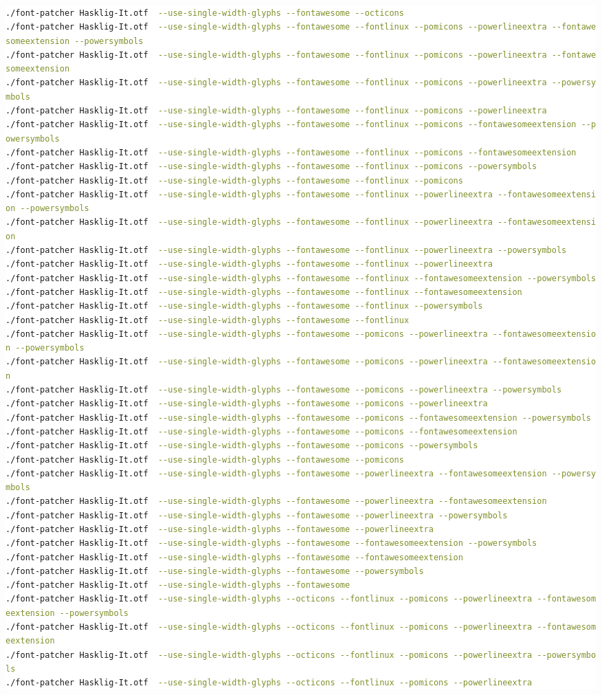 ```sh
./font-patcher Hasklig-It.otf  --use-single-width-glyphs --fontawesome --octicons
./font-patcher Hasklig-It.otf  --use-single-width-glyphs --fontawesome --fontlinux --pomicons --powerlineextra --fontawesomeextension --powersymbols
./font-patcher Hasklig-It.otf  --use-single-width-glyphs --fontawesome --fontlinux --pomicons --powerlineextra --fontawesomeextension
./font-patcher Hasklig-It.otf  --use-single-width-glyphs --fontawesome --fontlinux --pomicons --powerlineextra --powersymbols
./font-patcher Hasklig-It.otf  --use-single-width-glyphs --fontawesome --fontlinux --pomicons --powerlineextra
./font-patcher Hasklig-It.otf  --use-single-width-glyphs --fontawesome --fontlinux --pomicons --fontawesomeextension --powersymbols
./font-patcher Hasklig-It.otf  --use-single-width-glyphs --fontawesome --fontlinux --pomicons --fontawesomeextension
./font-patcher Hasklig-It.otf  --use-single-width-glyphs --fontawesome --fontlinux --pomicons --powersymbols
./font-patcher Hasklig-It.otf  --use-single-width-glyphs --fontawesome --fontlinux --pomicons
./font-patcher Hasklig-It.otf  --use-single-width-glyphs --fontawesome --fontlinux --powerlineextra --fontawesomeextension --powersymbols
./font-patcher Hasklig-It.otf  --use-single-width-glyphs --fontawesome --fontlinux --powerlineextra --fontawesomeextension
./font-patcher Hasklig-It.otf  --use-single-width-glyphs --fontawesome --fontlinux --powerlineextra --powersymbols
./font-patcher Hasklig-It.otf  --use-single-width-glyphs --fontawesome --fontlinux --powerlineextra
./font-patcher Hasklig-It.otf  --use-single-width-glyphs --fontawesome --fontlinux --fontawesomeextension --powersymbols
./font-patcher Hasklig-It.otf  --use-single-width-glyphs --fontawesome --fontlinux --fontawesomeextension
./font-patcher Hasklig-It.otf  --use-single-width-glyphs --fontawesome --fontlinux --powersymbols
./font-patcher Hasklig-It.otf  --use-single-width-glyphs --fontawesome --fontlinux
./font-patcher Hasklig-It.otf  --use-single-width-glyphs --fontawesome --pomicons --powerlineextra --fontawesomeextension --powersymbols
./font-patcher Hasklig-It.otf  --use-single-width-glyphs --fontawesome --pomicons --powerlineextra --fontawesomeextension
./font-patcher Hasklig-It.otf  --use-single-width-glyphs --fontawesome --pomicons --powerlineextra --powersymbols
./font-patcher Hasklig-It.otf  --use-single-width-glyphs --fontawesome --pomicons --powerlineextra
./font-patcher Hasklig-It.otf  --use-single-width-glyphs --fontawesome --pomicons --fontawesomeextension --powersymbols
./font-patcher Hasklig-It.otf  --use-single-width-glyphs --fontawesome --pomicons --fontawesomeextension
./font-patcher Hasklig-It.otf  --use-single-width-glyphs --fontawesome --pomicons --powersymbols
./font-patcher Hasklig-It.otf  --use-single-width-glyphs --fontawesome --pomicons
./font-patcher Hasklig-It.otf  --use-single-width-glyphs --fontawesome --powerlineextra --fontawesomeextension --powersymbols
./font-patcher Hasklig-It.otf  --use-single-width-glyphs --fontawesome --powerlineextra --fontawesomeextension
./font-patcher Hasklig-It.otf  --use-single-width-glyphs --fontawesome --powerlineextra --powersymbols
./font-patcher Hasklig-It.otf  --use-single-width-glyphs --fontawesome --powerlineextra
./font-patcher Hasklig-It.otf  --use-single-width-glyphs --fontawesome --fontawesomeextension --powersymbols
./font-patcher Hasklig-It.otf  --use-single-width-glyphs --fontawesome --fontawesomeextension
./font-patcher Hasklig-It.otf  --use-single-width-glyphs --fontawesome --powersymbols
./font-patcher Hasklig-It.otf  --use-single-width-glyphs --fontawesome
./font-patcher Hasklig-It.otf  --use-single-width-glyphs --octicons --fontlinux --pomicons --powerlineextra --fontawesomeextension --powersymbols
./font-patcher Hasklig-It.otf  --use-single-width-glyphs --octicons --fontlinux --pomicons --powerlineextra --fontawesomeextension
./font-patcher Hasklig-It.otf  --use-single-width-glyphs --octicons --fontlinux --pomicons --powerlineextra --powersymbols
./font-patcher Hasklig-It.otf  --use-single-width-glyphs --octicons --fontlinux --pomicons --powerlineextra
```